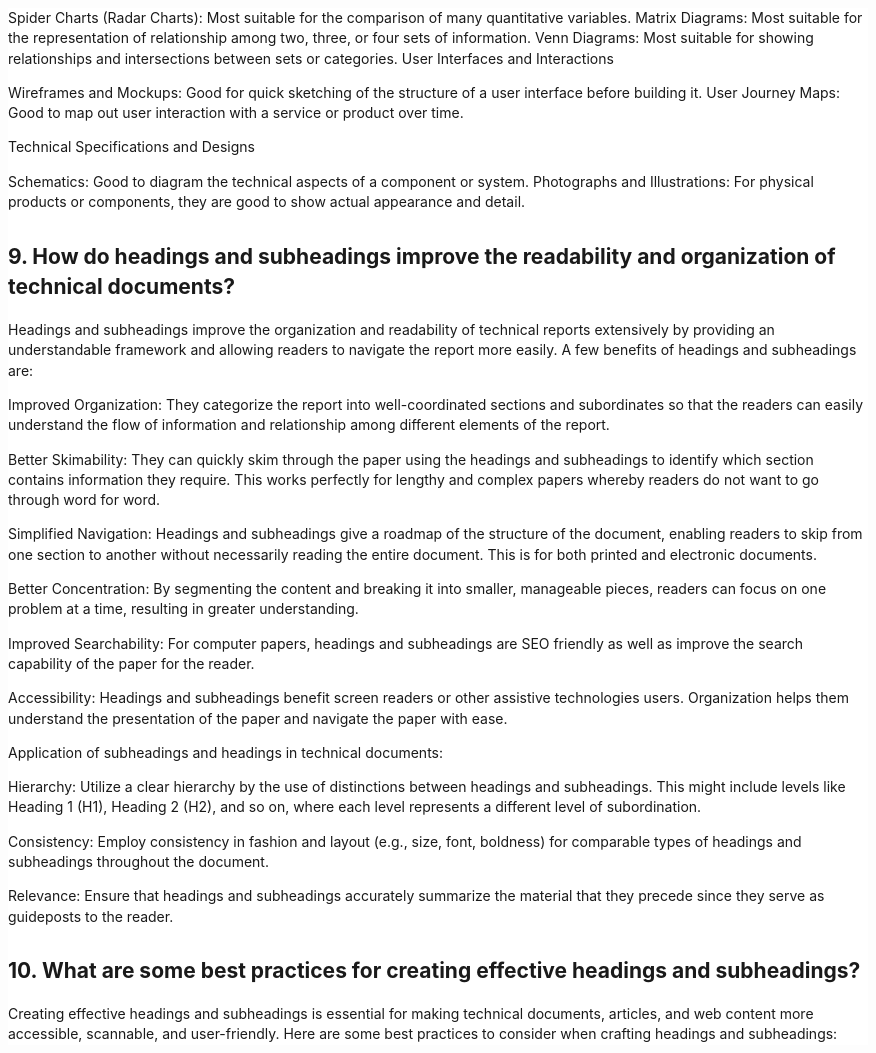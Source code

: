 Spider Charts (Radar Charts): Most suitable for the comparison of many quantitative variables.
Matrix Diagrams: Most suitable for the representation of relationship among two, three, or four sets of information.
Venn Diagrams: Most suitable for showing relationships and intersections between sets or categories.
User Interfaces and Interactions

Wireframes and Mockups: Good for quick sketching of the structure of a user interface before building it.
User Journey Maps: Good to map out user interaction with a service or product over time.

Technical Specifications and Designs

Schematics: Good to diagram the technical aspects of a component or system.
Photographs and Illustrations: For physical products or components, they are good to show actual appearance and detail.
## 9. How do headings and subheadings improve the readability and organization of technical documents?
Headings and subheadings improve the organization and readability of technical reports extensively by providing an understandable framework and allowing readers to navigate the report more easily. A few benefits of headings and subheadings are:

Improved Organization: They categorize the report into well-coordinated sections and subordinates so that the readers can easily understand the flow of information and relationship among different elements of the report.

Better Skimability: They can quickly skim through the paper using the headings and subheadings to identify which section contains information they require. This works perfectly for lengthy and complex papers whereby readers do not want to go through word for word.

Simplified Navigation: Headings and subheadings give a roadmap of the structure of the document, enabling readers to skip from one section to another without necessarily reading the entire document. This is for both printed and electronic documents.

Better Concentration: By segmenting the content and breaking it into smaller, manageable pieces, readers can focus on one problem at a time, resulting in greater understanding.

Improved Searchability: For computer papers, headings and subheadings are SEO friendly as well as improve the search capability of the paper for the reader.

Accessibility: Headings and subheadings benefit screen readers or other assistive technologies users. Organization helps them understand the presentation of the paper and navigate the paper with ease.

Application of subheadings and headings in technical documents:

Hierarchy: Utilize a clear hierarchy by the use of distinctions between headings and subheadings. This might include levels like Heading 1 (H1), Heading 2 (H2), and so on, where each level represents a different level of subordination.

Consistency: Employ consistency in fashion and layout (e.g., size, font, boldness) for comparable types of headings and subheadings throughout the document.

Relevance: Ensure that headings and subheadings accurately summarize the material that they precede since they serve as guideposts to the reader.
## 10. What are some best practices for creating effective headings and subheadings?
Creating effective headings and subheadings is essential for making technical documents, articles, and web content more accessible, scannable, and user-friendly. Here are some best practices to consider when crafting headings and subheadings:
